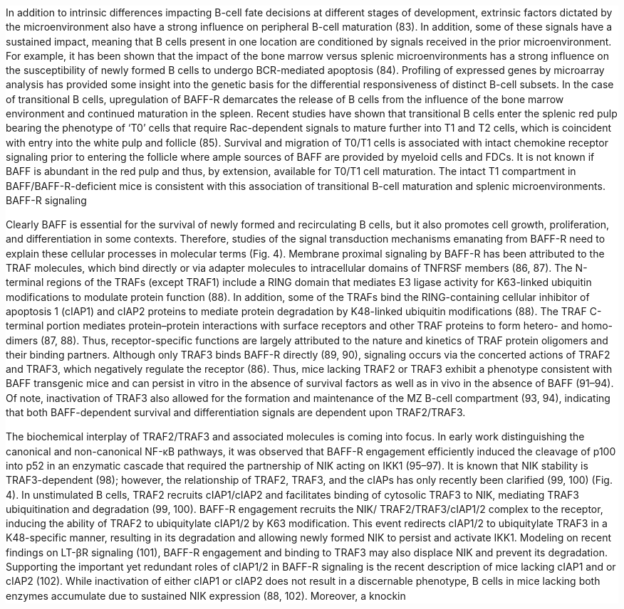 In addition to intrinsic differences impacting B-cell fate decisions at different stages of development, extrinsic factors dictated by the microenvironment also have a strong influence on peripheral B-cell maturation (83). In addition, some of these signals have a sustained impact, meaning that B cells present in one location are conditioned by signals received in the prior microenvironment. For example, it has been shown that the impact of the bone marrow versus splenic microenvironments has a strong influence on the susceptibility of newly formed B cells to undergo BCR-mediated apoptosis (84). Profiling of expressed genes by microarray analysis has provided some insight into the genetic basis for the differential responsiveness of distinct B-cell subsets. In the case of transitional B cells, upregulation of BAFF-R demarcates the release of B cells from the influence of the bone marrow environment and continued maturation in the spleen. Recent studies have shown that transitional B cells enter the splenic red pulp bearing the phenotype of ‘T0’ cells that require Rac-dependent signals to mature further into T1 and T2 cells, which is coincident with entry into the white pulp and follicle (85). Survival and migration of T0/T1 cells is associated with intact chemokine receptor signaling prior to entering the follicle where ample sources of BAFF are provided by myeloid cells and FDCs. It is not known if BAFF is abundant in the red pulp and thus, by extension, available for T0/T1 cell maturation. The intact T1 compartment in BAFF/BAFF-R-deficient mice is consistent with this association of transitional B-cell maturation and splenic microenvironments.
BAFF-R signaling

Clearly BAFF is essential for the survival of newly formed and recirculating B cells, but it also promotes cell growth, proliferation, and differentiation in some contexts. Therefore, studies of the signal transduction mechanisms emanating from BAFF-R need to explain these cellular processes in molecular terms (Fig. 4). Membrane proximal signaling by BAFF-R has been attributed to the TRAF molecules, which bind directly or via adapter molecules to intracellular domains of TNFRSF members (86, 87). The N-terminal regions of the TRAFs (except TRAF1) include a RING domain that mediates E3 ligase activity for K63-linked ubiquitin modifications to modulate protein function (88). In addition, some of the TRAFs bind the RING-containing cellular inhibitor of apoptosis 1 (cIAP1) and cIAP2 proteins to mediate protein degradation by K48-linked ubiquitin modifications (88). The TRAF C-terminal portion mediates protein–protein interactions with surface receptors and other TRAF proteins to form hetero- and homo-dimers (87, 88). Thus, receptor-specific functions are largely attributed to the nature and kinetics of TRAF protein oligomers and their binding partners. Although only TRAF3 binds BAFF-R directly (89, 90), signaling occurs via the concerted actions of TRAF2 and TRAF3, which negatively regulate the receptor (86). Thus, mice lacking TRAF2 or TRAF3 exhibit a phenotype consistent with BAFF transgenic mice and can persist in vitro in the absence of survival factors as well as in vivo in the absence of BAFF (91–94). Of note, inactivation of TRAF3 also allowed for the formation and maintenance of the MZ B-cell compartment (93, 94), indicating that both BAFF-dependent survival and differentiation signals are dependent upon TRAF2/TRAF3.

The biochemical interplay of TRAF2/TRAF3 and associated molecules is coming into focus. In early work distinguishing the canonical and non-canonical NF-κB pathways, it was observed that BAFF-R engagement efficiently induced the cleavage of p100 into p52 in an enzymatic cascade that required the partnership of NIK acting on IKK1 (95–97). It is known that NIK stability is TRAF3-dependent (98); however, the relationship of TRAF2, TRAF3, and the cIAPs has only recently been clarified (99, 100) (Fig. 4). In unstimulated B cells, TRAF2 recruits cIAP1/cIAP2 and facilitates binding of cytosolic TRAF3 to NIK, mediating TRAF3 ubiquitination and degradation (99, 100). BAFF-R engagement recruits the NIK/ TRAF2/TRAF3/cIAP1/2 complex to the receptor, inducing the ability of TRAF2 to ubiquitylate cIAP1/2 by K63 modification. This event redirects cIAP1/2 to ubiquitylate TRAF3 in a K48-specific manner, resulting in its degradation and allowing newly formed NIK to persist and activate IKK1. Modeling on recent findings on LT-βR signaling (101), BAFF-R engagement and binding to TRAF3 may also displace NIK and prevent its degradation. Supporting the important yet redundant roles of cIAP1/2 in BAFF-R signaling is the recent description of mice lacking cIAP1 and or cIAP2 (102). While inactivation of either cIAP1 or cIAP2 does not result in a discernable phenotype, B cells in mice lacking both enzymes accumulate due to sustained NIK expression (88, 102). Moreover, a knockin

